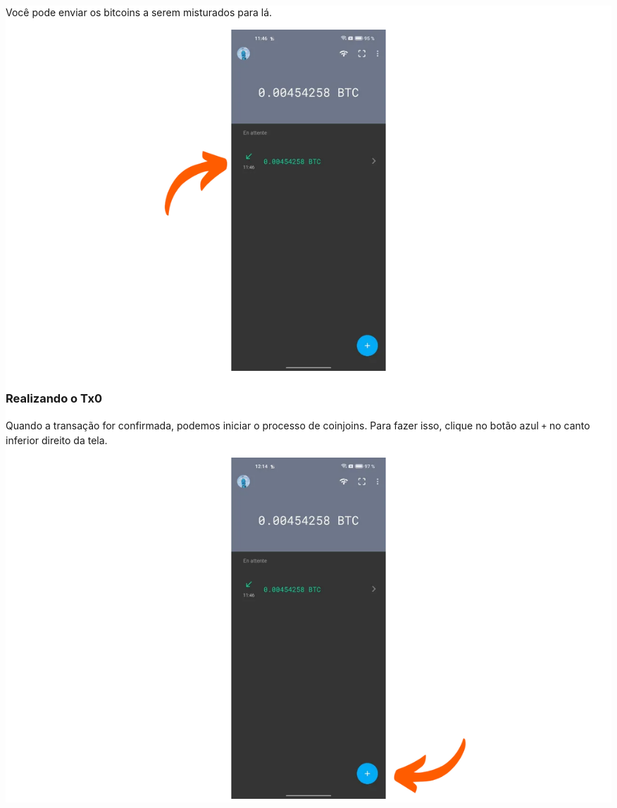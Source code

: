 Você pode enviar os bitcoins a serem misturados para lá.

![samourai](assets/notext/21.webp)

### Realizando o Tx0
Quando a transação for confirmada, podemos iniciar o processo de coinjoins. Para fazer isso, clique no botão azul `+` no canto inferior direito da tela.

![samourai](assets/notext/22.webp)

